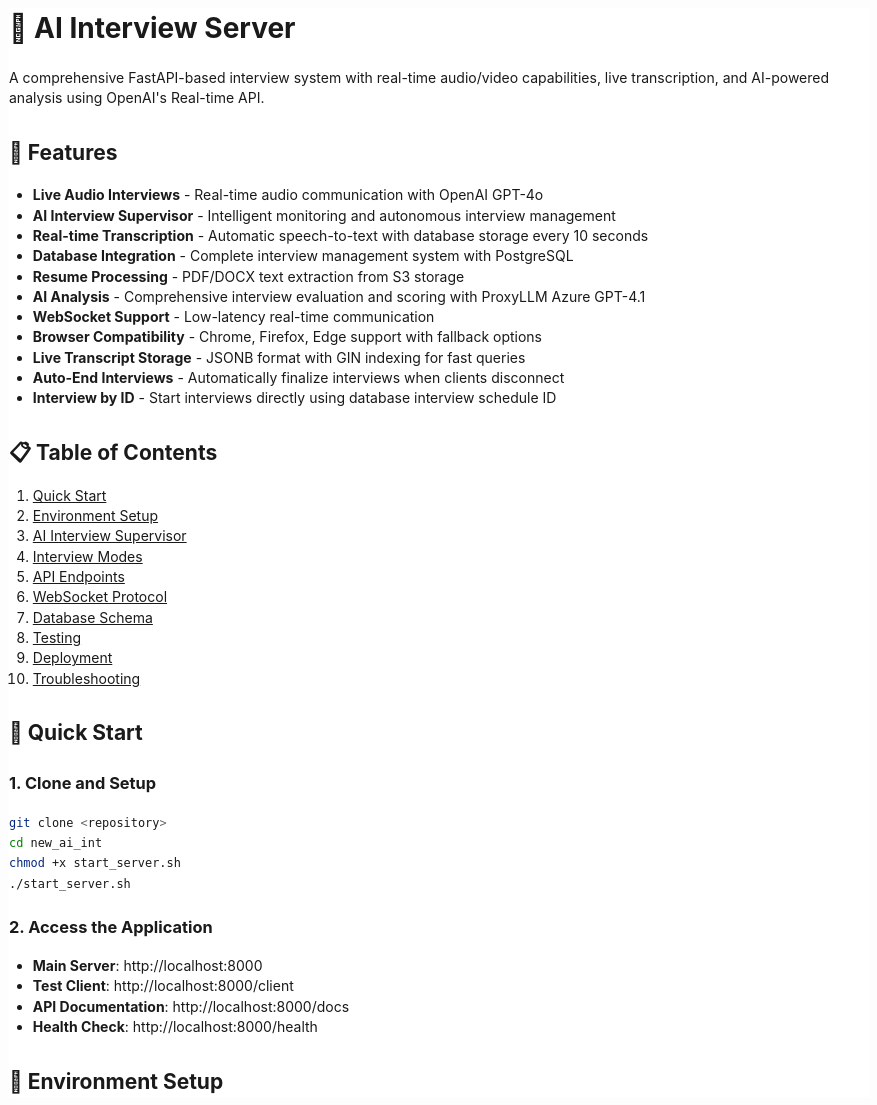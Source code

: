 # 🎯 AI Interview Server

A comprehensive FastAPI-based interview system with real-time audio/video capabilities, live transcription, and AI-powered analysis using OpenAI's Real-time API.

## 🚀 Features

- **Live Audio Interviews** - Real-time audio communication with OpenAI GPT-4o
- **AI Interview Supervisor** - Intelligent monitoring and autonomous interview management
- **Real-time Transcription** - Automatic speech-to-text with database storage every 10 seconds
- **Database Integration** - Complete interview management system with PostgreSQL
- **Resume Processing** - PDF/DOCX text extraction from S3 storage
- **AI Analysis** - Comprehensive interview evaluation and scoring with ProxyLLM Azure GPT-4.1
- **WebSocket Support** - Low-latency real-time communication
- **Browser Compatibility** - Chrome, Firefox, Edge support with fallback options
- **Live Transcript Storage** - JSONB format with GIN indexing for fast queries
- **Auto-End Interviews** - Automatically finalize interviews when clients disconnect
- **Interview by ID** - Start interviews directly using database interview schedule ID

## 📋 Table of Contents

1. [Quick Start](#quick-start)
2. [Environment Setup](#environment-setup)
3. [AI Interview Supervisor](#ai-interview-supervisor)
4. [Interview Modes](#interview-modes)
5. [API Endpoints](#api-endpoints)
6. [WebSocket Protocol](#websocket-protocol)
7. [Database Schema](#database-schema)
8. [Testing](#testing)
9. [Deployment](#deployment)
10. [Troubleshooting](#troubleshooting)

## 🏃 Quick Start

### 1. Clone and Setup
```bash
git clone <repository>
cd new_ai_int
chmod +x start_server.sh
./start_server.sh
```

### 2. Access the Application
- **Main Server**: http://localhost:8000
- **Test Client**: http://localhost:8000/client
- **API Documentation**: http://localhost:8000/docs
- **Health Check**: http://localhost:8000/health

## 🔧 Environment Setup
